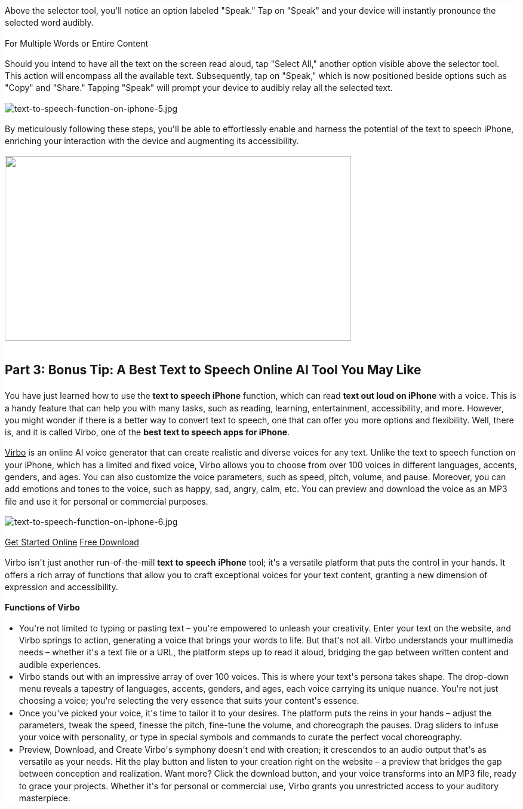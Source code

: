 Above the selector tool, you'll notice an option labeled "Speak." Tap on "Speak" and your device will instantly pronounce the selected word audibly.

For Multiple Words or Entire Content

Should you intend to have all the text on the screen read aloud, tap "Select All," another option visible above the selector tool. This action will encompass all the available text. Subsequently, tap on "Speak," which is now positioned beside options such as "Copy" and "Share." Tapping "Speak" will prompt your device to audibly relay all the selected text.

![text-to-speech-function-on-iphone-5.jpg](https://images.wondershare.com/virbo/features/text-to-speech/text-to-speech-function-on-iphone-5.jpg)

By meticulously following these steps, you'll be able to effortlessly enable and harness the potential of the text to speech iPhone, enriching your interaction with the device and augmenting its accessibility.


<a href="https://martinic.evyy.net/c/5597632/1422856/4482" target="_top" id="1422856"><img src="//a.impactradius-go.com/display-ad/4482-1422856" border="0" alt="" width="580" height="309"/></a>

## Part 3: Bonus Tip: A Best Text to Speech Online AI Tool You May Like

You have just learned how to use the **text to speech iPhone** function, which can read **text out loud on iPhone** with a voice. This is a handy feature that can help you with many tasks, such as reading, learning, entertainment, accessibility, and more. However, you might wonder if there is a better way to convert text to speech, one that can offer you more options and flexibility. Well, there is, and it is called Virbo, one of the **best text to speech apps for iPhone**.

[Virbo](https://virbo.wondershare.com/ai-voice.html) is an online AI voice generator that can create realistic and diverse voices for any text. Unlike the text to speech function on your iPhone, which has a limited and fixed voice, Virbo allows you to choose from over 100 voices in different languages, accents, genders, and ages. You can also customize the voice parameters, such as speed, pitch, volume, and pause. Moreover, you can add emotions and tones to the voice, such as happy, sad, angry, calm, etc. You can preview and download the voice as an MP3 file and use it for personal or commercial purposes.

![text-to-speech-function-on-iphone-6.jpg](https://images.wondershare.com/virbo/features/text-to-speech/text-to-speech-function-on-iphone-6.jpg)

[Get Started Online](https://tools.techidaily.com/wondershare/virbo/download/) [Free Download](https://tools.techidaily.com/wondershare/virbo/download/)

Virbo isn't just another run-of-the-mill **text** **to** **speech** **iPhone** tool; it's a versatile platform that puts the control in your hands. It offers a rich array of functions that allow you to craft exceptional voices for your text content, granting a new dimension of expression and accessibility.

**Functions of Virbo**

* You're not limited to typing or pasting text – you're empowered to unleash your creativity. Enter your text on the website, and Virbo springs to action, generating a voice that brings your words to life. But that's not all. Virbo understands your multimedia needs – whether it's a text file or a URL, the platform steps up to read it aloud, bridging the gap between written content and audible experiences.
* Virbo stands out with an impressive array of over 100 voices. This is where your text's persona takes shape. The drop-down menu reveals a tapestry of languages, accents, genders, and ages, each voice carrying its unique nuance. You're not just choosing a voice; you're selecting the very essence that suits your content's essence.
* Once you've picked your voice, it's time to tailor it to your desires. The platform puts the reins in your hands – adjust the parameters, tweak the speed, finesse the pitch, fine-tune the volume, and choreograph the pauses. Drag sliders to infuse your voice with personality, or type in special symbols and commands to curate the perfect vocal choreography.
* Preview, Download, and Create Virbo's symphony doesn't end with creation; it crescendos to an audio output that's as versatile as your needs. Hit the play button and listen to your creation right on the website – a preview that bridges the gap between conception and realization. Want more? Click the download button, and your voice transforms into an MP3 file, ready to grace your projects. Whether it's for personal or commercial use, Virbo grants you unrestricted access to your auditory masterpiece.